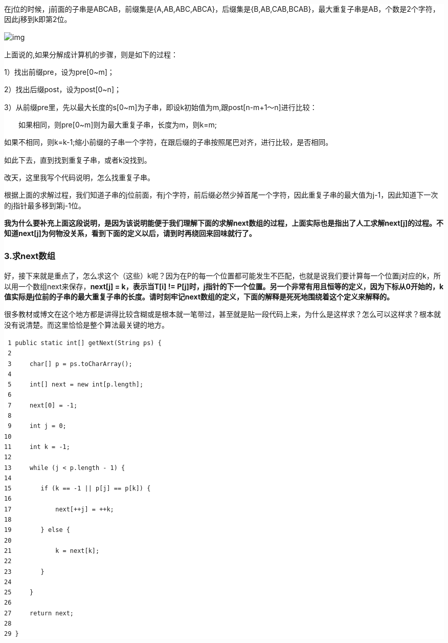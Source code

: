  

在j位的时候，j前面的子串是ABCAB，前缀集是{A,AB,ABC,ABCA}，后缀集是{B,AB,CAB,BCAB}，最大重复子串是AB，个数是2个字符，因此j移到k即第2位。

 

 ![img](https://images0.cnblogs.com/blog/416010/201308/17084037-cc3c34200809414e9421c316ceba2cda.png)

 

 上面说的,如果分解成计算机的步骤，则是如下的过程：

1）找出前缀pre，设为pre[0~m]；

2）找出后缀post，设为post[0~n]；

3）从前缀pre里，先以最大长度的s[0~m]为子串，即设k初始值为m,跟post[n-m+1～n]进行比较：

　　如果相同，则pre[0~m]则为最大重复子串，长度为m，则k=m;

​    如果不相同，则k=k-1;缩小前缀的子串一个字符，在跟后缀的子串按照尾巴对齐，进行比较，是否相同。

  如此下去，直到找到重复子串，或者k没找到。

改天，这里我写个代码说明，怎么找重复子串。

根据上面的求解过程，我们知道子串的j位前面，有j个字符，前后缀必然少掉首尾一个字符，因此重复子串的最大值为j-1，因此知道下一次的j指针最多移到第j-1位。

**我为什么要补充上面这段说明，是因为该说明能便于我们理解下面的求解next数组的过程，上面实际也是指出了人工求解next[j]的过程。不知道next[j]为何物没关系，看到下面的定义以后，请到时再绕回来回味就行了。**

 

### 3.求next数组

好，接下来就是重点了，怎么求这个（这些）k呢？因为在P的每一个位置都可能发生不匹配，也就是说我们要计算每一个位置j对应的k，所以用一个数组next来保存，**next[j] = k，表示当T[i] != P[j]时，j指针的下一个位置。另一个非常有用且恒等的定义，因为下标从0开始的，k值实际是j位前的子串的最大重复子串的长度。请时刻牢记next数组的定义，下面的解释是死死地围绕着这个定义来解释的。**

很多教材或博文在这个地方都是讲得比较含糊或是根本就一笔带过，甚至就是贴一段代码上来，为什么是这样求？怎么可以这样求？根本就没有说清楚。而这里恰恰是整个算法最关键的地方。

```
 1 public static int[] getNext(String ps) {
 2 
 3     char[] p = ps.toCharArray();
 4 
 5     int[] next = new int[p.length];
 6 
 7     next[0] = -1;
 8 
 9     int j = 0;
10 
11     int k = -1;
12 
13     while (j < p.length - 1) {
14 
15        if (k == -1 || p[j] == p[k]) {
16 
17            next[++j] = ++k;
18 
19        } else {
20 
21            k = next[k];
22 
23        }
24 
25     }
26 
27     return next;
28 
29 }
```

